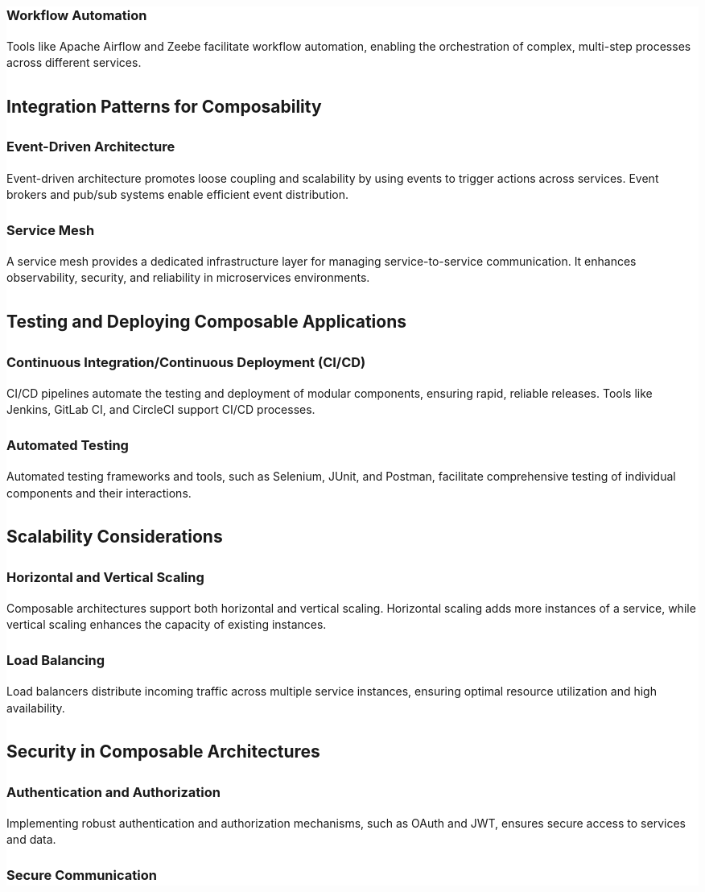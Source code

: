 ### Workflow Automation

Tools like Apache Airflow and Zeebe facilitate workflow automation, enabling the orchestration of complex, multi-step processes across different services.

## Integration Patterns for Composability

### Event-Driven Architecture

Event-driven architecture promotes loose coupling and scalability by using events to trigger actions across services. Event brokers and pub/sub systems enable efficient event distribution.

### Service Mesh

A service mesh provides a dedicated infrastructure layer for managing service-to-service communication. It enhances observability, security, and reliability in microservices environments.

## Testing and Deploying Composable Applications

### Continuous Integration/Continuous Deployment (CI/CD)

CI/CD pipelines automate the testing and deployment of modular components, ensuring rapid, reliable releases. Tools like Jenkins, GitLab CI, and CircleCI support CI/CD processes.

### Automated Testing

Automated testing frameworks and tools, such as Selenium, JUnit, and Postman, facilitate comprehensive testing of individual components and their interactions.

## Scalability Considerations

### Horizontal and Vertical Scaling

Composable architectures support both horizontal and vertical scaling. Horizontal scaling adds more instances of a service, while vertical scaling enhances the capacity of existing instances.

### Load Balancing

Load balancers distribute incoming traffic across multiple service instances, ensuring optimal resource utilization and high availability.

## Security in Composable Architectures

### Authentication and Authorization

Implementing robust authentication and authorization mechanisms, such as OAuth and JWT, ensures secure access to services and data.

### Secure Communication
